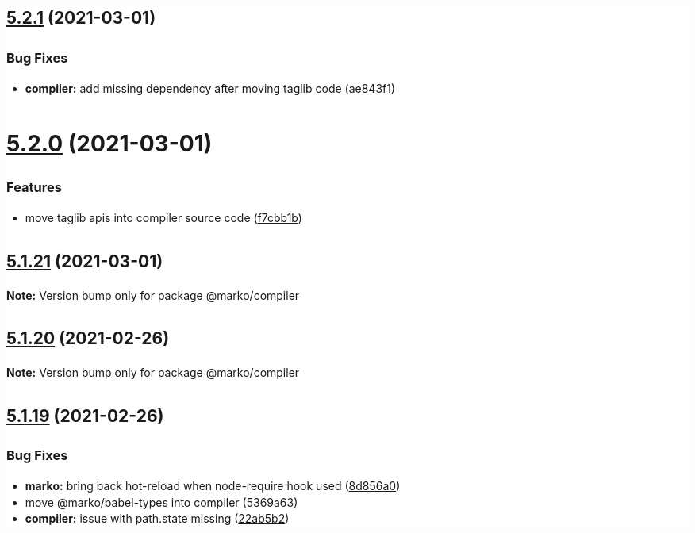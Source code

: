 ## [5.2.1](https://github.com/marko-js/marko/tree/master/packages/compiler/compare/v5.2.0...v5.2.1) (2021-03-01)


### Bug Fixes

* **compiler:** add missing dependency after moving taglib code ([ae843f1](https://github.com/marko-js/marko/tree/master/packages/compiler/commit/ae843f1b802fcbc1c7347247247a3c8551f6cfd2))





# [5.2.0](https://github.com/marko-js/marko/tree/master/packages/compiler/compare/v5.1.21...v5.2.0) (2021-03-01)


### Features

* move taglib apis into compiler source code ([f7cbb1b](https://github.com/marko-js/marko/tree/master/packages/compiler/commit/f7cbb1b5719ce767b7970ca7264a081010e8e65a))





## [5.1.21](https://github.com/marko-js/marko/tree/master/packages/compiler/compare/v5.1.20...v5.1.21) (2021-03-01)

**Note:** Version bump only for package @marko/compiler





## [5.1.20](https://github.com/marko-js/marko/tree/master/packages/compiler/compare/v5.1.19...v5.1.20) (2021-02-26)

**Note:** Version bump only for package @marko/compiler





## [5.1.19](https://github.com/marko-js/marko/tree/master/packages/compiler/compare/v5.1.18...v5.1.19) (2021-02-26)


### Bug Fixes

* **marko:** bring back hot-reload when node-require hook used ([8d856a0](https://github.com/marko-js/marko/tree/master/packages/compiler/commit/8d856a0250a1f2522f06a91a11c2d73c6a05e7b2))
* move @marko/babel-types into compiler ([5369a63](https://github.com/marko-js/marko/tree/master/packages/compiler/commit/5369a63e0ce66c422981893525ff6c9bcbd461dd))
* **compiler:** issue with path.state missing ([22ab5b2](https://github.com/marko-js/marko/tree/master/packages/compiler/commit/22ab5b282ad5b8eedf2705956a45d21cc1d55717))
